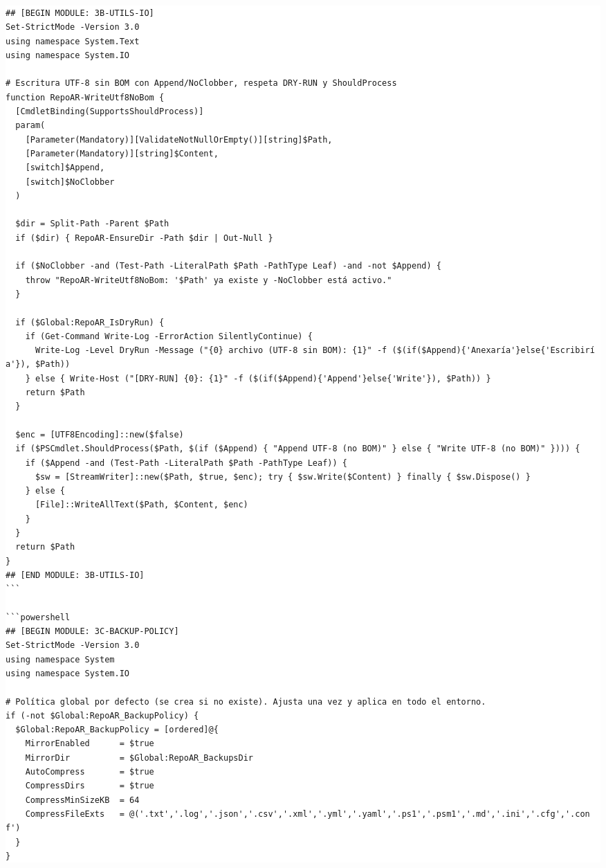 ~~~~~
## [BEGIN MODULE: 3B-UTILS-IO]
Set-StrictMode -Version 3.0
using namespace System.Text
using namespace System.IO

# Escritura UTF-8 sin BOM con Append/NoClobber, respeta DRY-RUN y ShouldProcess
function RepoAR-WriteUtf8NoBom {
  [CmdletBinding(SupportsShouldProcess)]
  param(
    [Parameter(Mandatory)][ValidateNotNullOrEmpty()][string]$Path,
    [Parameter(Mandatory)][string]$Content,
    [switch]$Append,
    [switch]$NoClobber
  )

  $dir = Split-Path -Parent $Path
  if ($dir) { RepoAR-EnsureDir -Path $dir | Out-Null }

  if ($NoClobber -and (Test-Path -LiteralPath $Path -PathType Leaf) -and -not $Append) {
    throw "RepoAR-WriteUtf8NoBom: '$Path' ya existe y -NoClobber está activo."
  }

  if ($Global:RepoAR_IsDryRun) {
    if (Get-Command Write-Log -ErrorAction SilentlyContinue) {
      Write-Log -Level DryRun -Message ("{0} archivo (UTF-8 sin BOM): {1}" -f ($(if($Append){'Anexaría'}else{'Escribiría'}), $Path))
    } else { Write-Host ("[DRY-RUN] {0}: {1}" -f ($(if($Append){'Append'}else{'Write'}), $Path)) }
    return $Path
  }

  $enc = [UTF8Encoding]::new($false)
  if ($PSCmdlet.ShouldProcess($Path, $(if ($Append) { "Append UTF-8 (no BOM)" } else { "Write UTF-8 (no BOM)" }))) {
    if ($Append -and (Test-Path -LiteralPath $Path -PathType Leaf)) {
      $sw = [StreamWriter]::new($Path, $true, $enc); try { $sw.Write($Content) } finally { $sw.Dispose() }
    } else {
      [File]::WriteAllText($Path, $Content, $enc)
    }
  }
  return $Path
}
## [END MODULE: 3B-UTILS-IO]
```

```powershell
## [BEGIN MODULE: 3C-BACKUP-POLICY]
Set-StrictMode -Version 3.0
using namespace System
using namespace System.IO

# Política global por defecto (se crea si no existe). Ajusta una vez y aplica en todo el entorno.
if (-not $Global:RepoAR_BackupPolicy) {
  $Global:RepoAR_BackupPolicy = [ordered]@{
    MirrorEnabled      = $true
    MirrorDir          = $Global:RepoAR_BackupsDir
    AutoCompress       = $true
    CompressDirs       = $true
    CompressMinSizeKB  = 64
    CompressFileExts   = @('.txt','.log','.json','.csv','.xml','.yml','.yaml','.ps1','.psm1','.md','.ini','.cfg','.conf')
  }
}
~~~~~